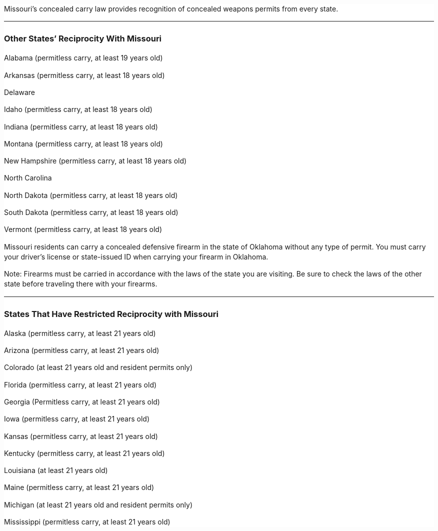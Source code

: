 Missouri’s concealed carry law provides recognition of concealed weapons permits from every state.

* * *

### Other States’ Reciprocity With Missouri

Alabama (permitless carry, at least 19 years old)

Arkansas (permitless carry, at least 18 years old)

Delaware

Idaho (permitless carry, at least 18 years old)

Indiana (permitless carry, at least 18 years old)

Montana (permitless carry, at least 18 years old)

New Hampshire (permitless carry, at least 18 years old)

North Carolina

North Dakota (permitless carry, at least 18 years old)

South Dakota (permitless carry, at least 18 years old)

Vermont (permitless carry, at least 18 years old)

Missouri residents can carry a concealed defensive firearm in the state of Oklahoma without any type of permit. You must carry your driver’s license or state-issued ID when carrying your firearm in Oklahoma.

Note: Firearms must be carried in accordance with the laws of the state you are visiting. Be sure to check the laws of the other state before traveling there with your firearms.

* * *

### States That Have Restricted Reciprocity with Missouri

Alaska (permitless carry, at least 21 years old)

Arizona (permitless carry, at least 21 years old)

Colorado (at least 21 years old and resident permits only)

Florida (permitless carry, at least 21 years old)

Georgia (Permitless carry, at least 21 years old)

Iowa (permitless carry, at least 21 years old)

Kansas (permitless carry, at least 21 years old)

Kentucky (permitless carry, at least 21 years old)

Louisiana (at least 21 years old)

Maine (permitless carry, at least 21 years old)

Michigan (at least 21 years old and resident permits only)

Mississippi (permitless carry, at least 21 years old)
